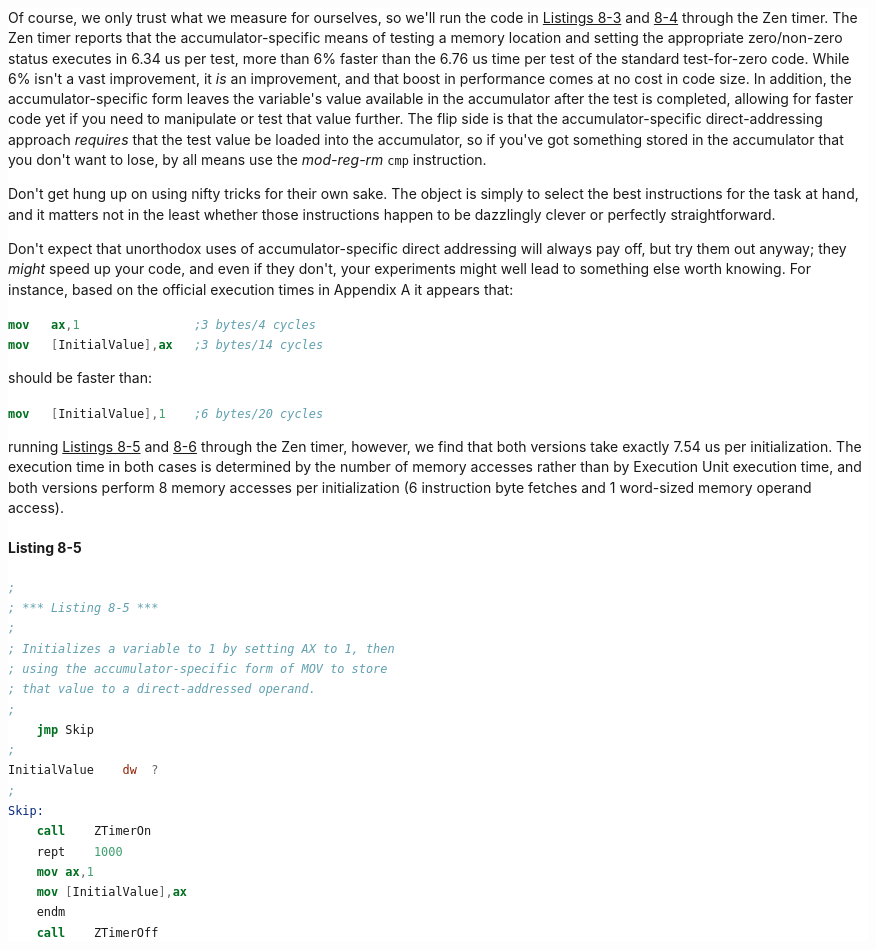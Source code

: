 Of course, we only trust what we measure for ourselves, so we'll run the code in [Listings 8-3](#listing-8-3) and [8-4](#listing-8-4) through the Zen timer. The Zen timer reports that the accumulator-specific means of testing a memory location and setting the appropriate zero/non-zero status executes in 6.34 us per test, more than 6% faster than the 6.76 us time per test of the standard test-for-zero code. While 6% isn't a vast improvement, it *is* an improvement, and that boost in performance comes at no cost in code size. In addition, the accumulator-specific form leaves the variable's value available in the accumulator after the test is completed, allowing for faster code yet if you need to manipulate or test that value further. The flip side is that the accumulator-specific direct-addressing approach *requires* that the test value be loaded into the accumulator, so if you've got something stored in the accumulator that you don't want to lose, by all means use the *mod-reg-rm* `cmp` instruction.

Don't get hung up on using nifty tricks for their own sake. The object is simply to select the best instructions for the task at hand, and it matters not in the least whether those instructions happen to be dazzlingly clever or perfectly straightforward.

Don't expect that unorthodox uses of accumulator-specific direct addressing will always pay off, but try them out anyway; they *might* speed up your code, and even if they don't, your experiments might well lead to something else worth knowing. For instance, based on the official execution times in Appendix A it appears that:

```nasm
mov   ax,1                ;3 bytes/4 cycles
mov   [InitialValue],ax   ;3 bytes/14 cycles
```

should be faster than:

```nasm
mov   [InitialValue],1    ;6 bytes/20 cycles
```

running [Listings 8-5](#listing-8-5) and [8-6](#listing-8-6) through the Zen timer, however, we find that both versions take exactly 7.54 us per initialization. The execution time in both cases is determined by the number of memory accesses rather than by Execution Unit execution time, and both versions perform 8 memory accesses per initialization (6 instruction byte fetches and 1 word-sized memory operand access).

#### Listing 8-5
```nasm
;
; *** Listing 8-5 ***
;
; Initializes a variable to 1 by setting AX to 1, then
; using the accumulator-specific form of MOV to store
; that value to a direct-addressed operand.
;
	jmp	Skip
;
InitialValue	dw	?
;
Skip:
	call	ZTimerOn
	rept	1000
	mov	ax,1
	mov	[InitialValue],ax
	endm
	call	ZTimerOff
```
